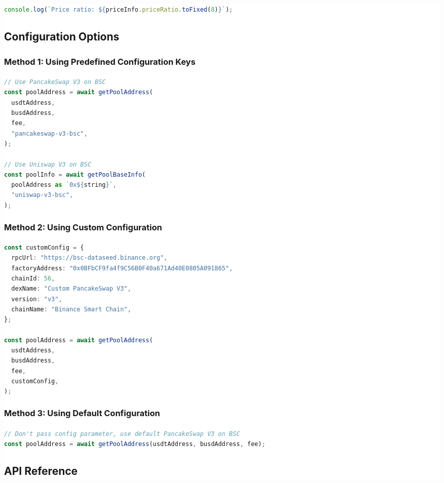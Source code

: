 ```typescript
console.log(`Price ratio: ${priceInfo.priceRatio.toFixed(8)}`);
```

## Configuration Options

### Method 1: Using Predefined Configuration Keys

```typescript
// Use PancakeSwap V3 on BSC
const poolAddress = await getPoolAddress(
  usdtAddress,
  busdAddress,
  fee,
  "pancakeswap-v3-bsc",
);

// Use Uniswap V3 on BSC
const poolInfo = await getPoolBaseInfo(
  poolAddress as `0x${string}`,
  "uniswap-v3-bsc",
);
```

### Method 2: Using Custom Configuration

```typescript
const customConfig = {
  rpcUrl: "https://bsc-dataseed.binance.org",
  factoryAddress: "0x0BFbCF9fa4f9C56B0F40a671Ad40E0805A091865",
  chainId: 56,
  dexName: "Custom PancakeSwap V3",
  version: "v3",
  chainName: "Binance Smart Chain",
};

const poolAddress = await getPoolAddress(
  usdtAddress,
  busdAddress,
  fee,
  customConfig,
);
```

### Method 3: Using Default Configuration

```typescript
// Don't pass config parameter, use default PancakeSwap V3 on BSC
const poolAddress = await getPoolAddress(usdtAddress, busdAddress, fee);
```

## API Reference
